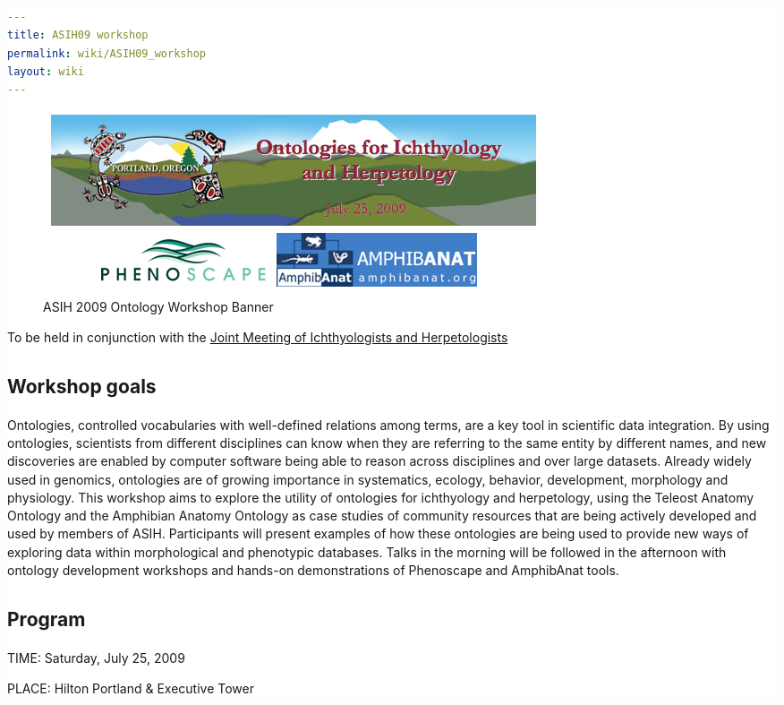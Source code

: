 ```yaml
---
title: ASIH09 workshop
permalink: wiki/ASIH09_workshop
layout: wiki
---
```


<figure>
<img src="asih2009ontologyworkshop.png"
title="ASIH 2009 Ontology Workshop Banner" />
<figcaption>ASIH 2009 Ontology Workshop Banner</figcaption>
</figure>

To be held in conjunction with the [Joint Meeting of Ichthyologists and
Herpetologists](http://www.dce.k-state.edu/conf/jointmeeting/)

## Workshop goals

Ontologies, controlled vocabularies with well-defined relations among
terms, are a key tool in scientific data integration. By using
ontologies, scientists from different disciplines can know when they are
referring to the same entity by different names, and new discoveries are
enabled by computer software being able to reason across disciplines and
over large datasets. Already widely used in genomics, ontologies are of
growing importance in systematics, ecology, behavior, development,
morphology and physiology. This workshop aims to explore the utility of
ontologies for ichthyology and herpetology, using the Teleost Anatomy
Ontology and the Amphibian Anatomy Ontology as case studies of community
resources that are being actively developed and used by members of ASIH.
Participants will present examples of how these ontologies are being
used to provide new ways of exploring data within morphological and
phenotypic databases. Talks in the morning will be followed in the
afternoon with ontology development workshops and hands-on
demonstrations of Phenoscape and AmphibAnat tools.

## Program

TIME: Saturday, July 25, 2009

PLACE: Hilton Portland & Executive Tower
